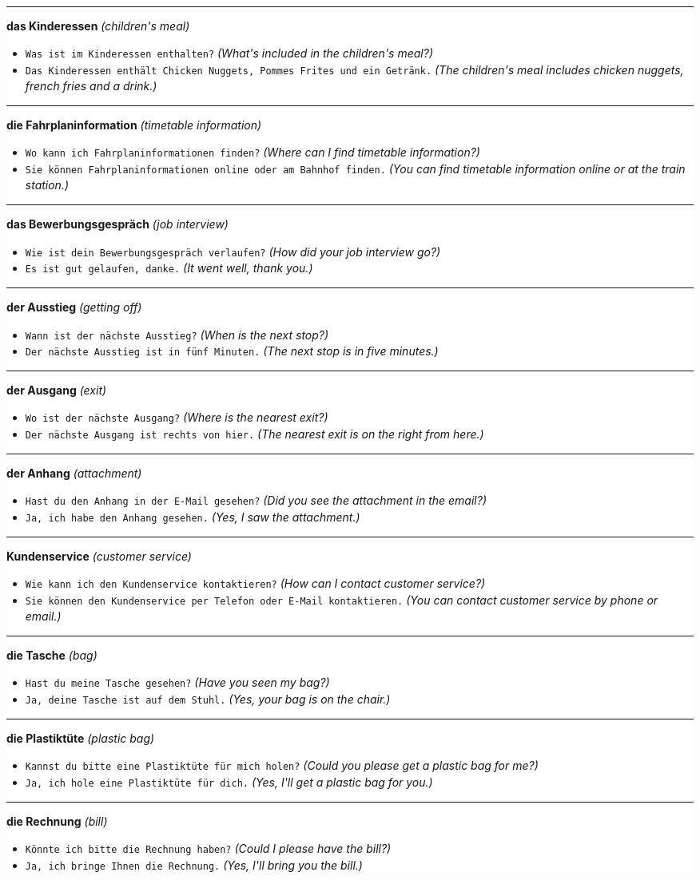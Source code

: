 <hr>

**das Kinderessen** _(children's meal)_
- `Was ist im Kinderessen enthalten?` _(What's included in the children's meal?)_
- `Das Kinderessen enthält Chicken Nuggets, Pommes Frites und ein Getränk.` _(The children's meal includes chicken nuggets, french fries and a drink.)_

<hr>

**die Fahrplaninformation** _(timetable information)_
- `Wo kann ich Fahrplaninformationen finden?` _(Where can I find timetable information?)_
- `Sie können Fahrplaninformationen online oder am Bahnhof finden.` _(You can find timetable information online or at the train station.)_

<hr>

**das Bewerbungsgespräch** _(job interview)_
- `Wie ist dein Bewerbungsgespräch verlaufen?` _(How did your job interview go?)_
- `Es ist gut gelaufen, danke.` _(It went well, thank you.)_

<hr>

**der Ausstieg** _(getting off)_
- `Wann ist der nächste Ausstieg?` _(When is the next stop?)_
- `Der nächste Ausstieg ist in fünf Minuten.` _(The next stop is in five minutes.)_

<hr>

**der Ausgang** _(exit)_
- `Wo ist der nächste Ausgang?` _(Where is the nearest exit?)_
- `Der nächste Ausgang ist rechts von hier.` _(The nearest exit is on the right from here.)_

<hr>

**der Anhang** _(attachment)_
- `Hast du den Anhang in der E-Mail gesehen?` _(Did you see the attachment in the email?)_
- `Ja, ich habe den Anhang gesehen.` _(Yes, I saw the attachment.)_

<hr>

**Kundenservice** _(customer service)_
- `Wie kann ich den Kundenservice kontaktieren?` _(How can I contact customer service?)_
- `Sie können den Kundenservice per Telefon oder E-Mail kontaktieren.` _(You can contact customer service by phone or email.)_

<hr>

**die Tasche** _(bag)_
- `Hast du meine Tasche gesehen?` _(Have you seen my bag?)_
- `Ja, deine Tasche ist auf dem Stuhl.` _(Yes, your bag is on the chair.)_

<hr>

**die Plastiktüte** _(plastic bag)_
- `Kannst du bitte eine Plastiktüte für mich holen?` _(Could you please get a plastic bag for me?)_
- `Ja, ich hole eine Plastiktüte für dich.` _(Yes, I'll get a plastic bag for you.)_

<hr>

**die Rechnung** _(bill)_
- `Könnte ich bitte die Rechnung haben?` _(Could I please have the bill?)_
- `Ja, ich bringe Ihnen die Rechnung.` _(Yes, I'll bring you the bill.)_
